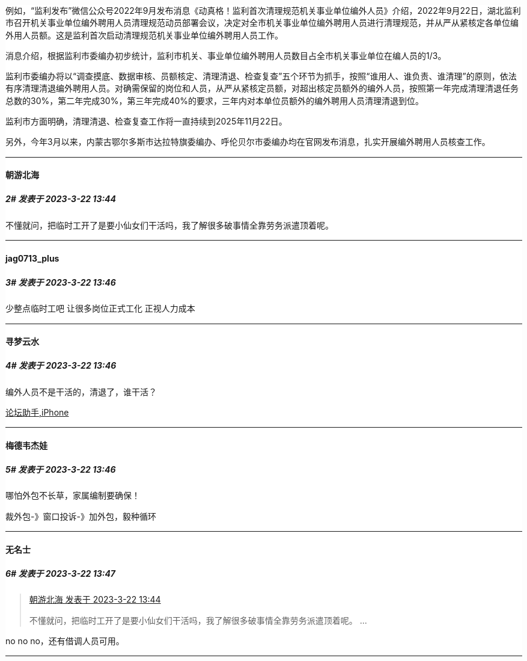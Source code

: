 例如，“监利发布”微信公众号2022年9月发布消息《动真格！监利首次清理规范机关事业单位编外人员》介绍，2022年9月22日，湖北监利市召开机关事业单位编外聘用人员清理规范动员部署会议，决定对全市机关事业单位编外聘用人员进行清理规范，并从严从紧核定各单位编外用人员额。这是监利首次启动清理规范机关事业单位编外聘用人员工作。

消息介绍，根据监利市委编办初步统计，监利市机关、事业单位编外聘用人员数目占全市机关事业单位在编人员的1/3。

监利市委编办将以“调查摸底、数据审核、员额核定、清理清退、检查复查”五个环节为抓手，按照“谁用人、谁负责、谁清理”的原则，依法有序清理清退编外聘用人员。对确需保留的岗位和人员，从严从紧核定员额，对超出核定员额外的编外人员，按照第一年完成清理清退任务总数的30%，第二年完成30%，第三年完成40%的要求，三年内对本单位员额外的编外聘用人员清理清退到位。

监利市方面明确，清理清退、检查复查工作将一直持续到2025年11月22日。

另外，今年3月以来，内蒙古鄂尔多斯市达拉特旗委编办、呼伦贝尔市委编办均在官网发布消息，扎实开展编外聘用人员核查工作。

*****

####  朝游北海  
##### 2#       发表于 2023-3-22 13:44

不懂就问，把临时工开了是要小仙女们干活吗，我了解很多破事情全靠劳务派遣顶着呢。

*****

####  jag0713_plus  
##### 3#       发表于 2023-3-22 13:46

少整点临时工吧 让很多岗位正式工化 正视人力成本

*****

####  寻梦云水  
##### 4#       发表于 2023-3-22 13:46

编外人员不是干活的，清退了，谁干活？

[论坛助手,iPhone](https://bbs.saraba1st.com/2b/forum.php?mod=viewthread&amp;tid=2029836)

*****

####  梅德韦杰娃  
##### 5#       发表于 2023-3-22 13:46

哪怕外包不长草，家属编制要确保！

裁外包-》窗口投诉-》加外包，毅种循环

*****

####  无名士  
##### 6#       发表于 2023-3-22 13:47

<blockquote><a href="httphttps://bbs.saraba1st.com/2b/forum.php?mod=redirect&amp;goto=findpost&amp;pid=60180484&amp;ptid=2125311" target="_blank">朝游北海 发表于 2023-3-22 13:44</a>

不懂就问，把临时工开了是要小仙女们干活吗，我了解很多破事情全靠劳务派遣顶着呢。 ...</blockquote>
no no no，还有借调人员可用。

*****
